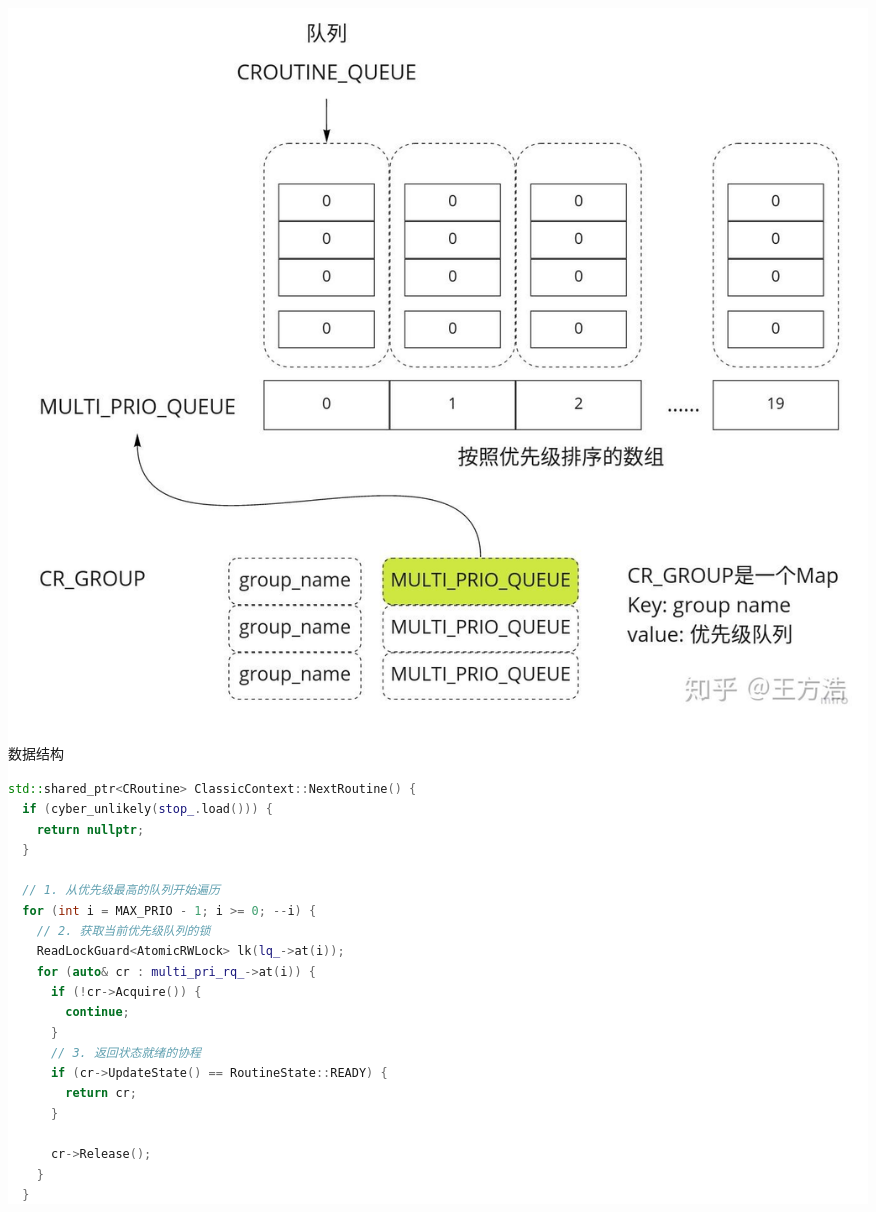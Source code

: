 ![img](./assert/classicschedule.jpg)



数据结构

```c++
std::shared_ptr<CRoutine> ClassicContext::NextRoutine() {
  if (cyber_unlikely(stop_.load())) {
    return nullptr;
  }

  // 1. 从优先级最高的队列开始遍历
  for (int i = MAX_PRIO - 1; i >= 0; --i) {
    // 2. 获取当前优先级队列的锁
    ReadLockGuard<AtomicRWLock> lk(lq_->at(i));
    for (auto& cr : multi_pri_rq_->at(i)) {
      if (!cr->Acquire()) {
        continue;
      }
      // 3. 返回状态就绪的协程
      if (cr->UpdateState() == RoutineState::READY) {
        return cr;
      }

      cr->Release();
    }
  }

```
